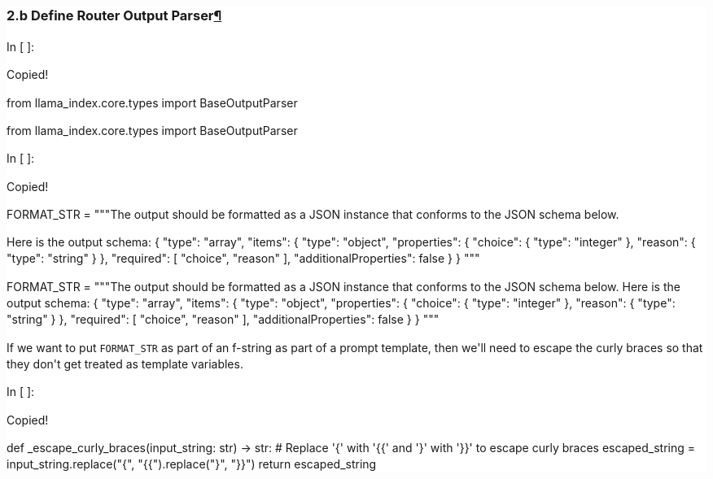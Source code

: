 ### 2.b Define Router Output Parser[¶](https://docs.llamaindex.ai/en/stable/examples/low_level/router/#2b-define-router-output-parser)

In \[ \]:

Copied!

from llama\_index.core.types import BaseOutputParser

from llama\_index.core.types import BaseOutputParser

In \[ \]:

Copied!

FORMAT\_STR \= """The output should be formatted as a JSON instance that conforms to 
the JSON schema below. 

Here is the output schema:
{
  "type": "array",
  "items": {
    "type": "object",
    "properties": {
      "choice": {
        "type": "integer"
      },
      "reason": {
        "type": "string"
      }
    },
    "required": \[
      "choice",
      "reason"
    \],
    "additionalProperties": false
  }
}
"""

FORMAT\_STR = """The output should be formatted as a JSON instance that conforms to the JSON schema below. Here is the output schema: { "type": "array", "items": { "type": "object", "properties": { "choice": { "type": "integer" }, "reason": { "type": "string" } }, "required": \[ "choice", "reason" \], "additionalProperties": false } } """

If we want to put `FORMAT_STR` as part of an f-string as part of a prompt template, then we'll need to escape the curly braces so that they don't get treated as template variables.

In \[ \]:

Copied!

def \_escape\_curly\_braces(input\_string: str) \-> str:
    \# Replace '{' with '{{' and '}' with '}}' to escape curly braces
    escaped\_string \= input\_string.replace("{", "{{").replace("}", "}}")
    return escaped\_string
